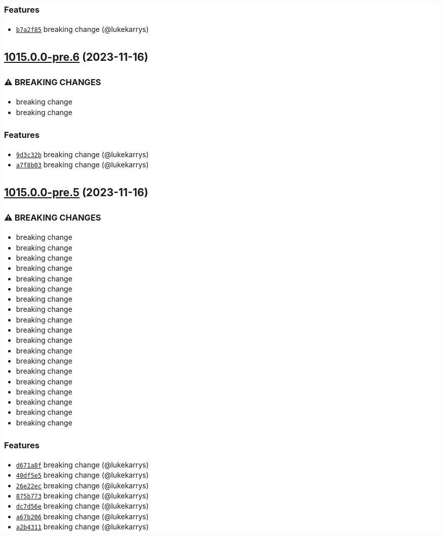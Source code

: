 ### Features

* [`b7a2f85`](https://github.com/npm/npm-cli-release-please/commit/b7a2f853583674dd99c5b56c878c39dd3474d7fa) breaking change (@lukekarrys)

## [1015.0.0-pre.6](https://github.com/npm/npm-cli-release-please/compare/pkg3-v1015.0.0-pre.5...pkg3-v1015.0.0-pre.6) (2023-11-16)

### ⚠️ BREAKING CHANGES

* breaking change
* breaking change

### Features

* [`9d3c32b`](https://github.com/npm/npm-cli-release-please/commit/9d3c32b36103008a04aa3b570bc0f84416c1ba7a) breaking change (@lukekarrys)
* [`a7f8b03`](https://github.com/npm/npm-cli-release-please/commit/a7f8b03b2ff649f26dbf9a8cfdf16836ab0d2ef6) breaking change (@lukekarrys)

## [1015.0.0-pre.5](https://github.com/npm/npm-cli-release-please/compare/pkg3-v1015.0.0-pre.4...pkg3-v1015.0.0-pre.5) (2023-11-16)

### ⚠️ BREAKING CHANGES

* breaking change
* breaking change
* breaking change
* breaking change
* breaking change
* breaking change
* breaking change
* breaking change
* breaking change
* breaking change
* breaking change
* breaking change
* breaking change
* breaking change
* breaking change
* breaking change
* breaking change
* breaking change
* breaking change

### Features

* [`d671a8f`](https://github.com/npm/npm-cli-release-please/commit/d671a8fc2d23bd0680dada4064d558809ce05f27) breaking change (@lukekarrys)
* [`40df5e5`](https://github.com/npm/npm-cli-release-please/commit/40df5e5c101389b6094a82bd57e8e7b8c119c7a7) breaking change (@lukekarrys)
* [`26e22ec`](https://github.com/npm/npm-cli-release-please/commit/26e22ec7b5e0cafc302e1067fc4f612db3554598) breaking change (@lukekarrys)
* [`875b773`](https://github.com/npm/npm-cli-release-please/commit/875b7731ca228117d98e63dd6c0a1bd1ed6b598d) breaking change (@lukekarrys)
* [`dc7d56e`](https://github.com/npm/npm-cli-release-please/commit/dc7d56ea68d070d8ba0ee4eb07ce317765cb7e13) breaking change (@lukekarrys)
* [`a67b206`](https://github.com/npm/npm-cli-release-please/commit/a67b206d52def1a15a02010fbfd0ef5f5130026f) breaking change (@lukekarrys)
* [`a2b4311`](https://github.com/npm/npm-cli-release-please/commit/a2b43110e1a84f5f5b1c9e1fde8a88d04b94d3bc) breaking change (@lukekarrys)